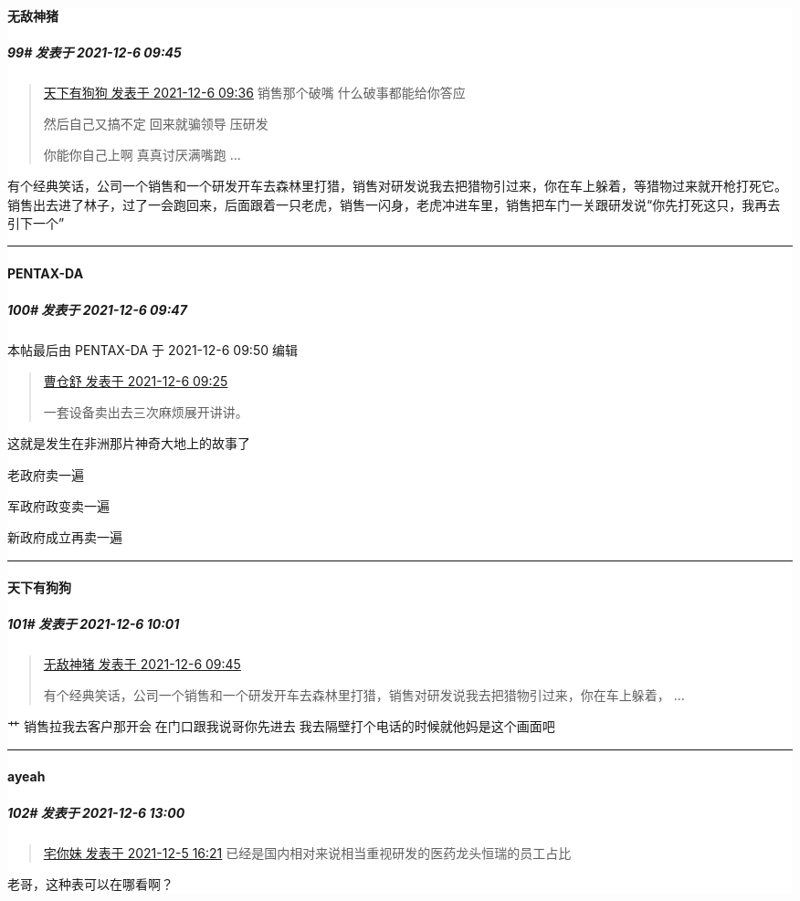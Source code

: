 ####  无敌神猪  
##### 99#       发表于 2021-12-6 09:45

<blockquote><a href="httphttps://bbs.saraba1st.com/2b/forum.php?mod=redirect&amp;goto=findpost&amp;pid=53824672&amp;ptid=2040921" target="_blank">天下有狗狗 发表于 2021-12-6 09:36</a>
销售那个破嘴 什么破事都能给你答应

然后自己又搞不定 回来就骗领导 压研发

你能你自己上啊 真真讨厌满嘴跑 ...</blockquote>
有个经典笑话，公司一个销售和一个研发开车去森林里打猎，销售对研发说我去把猎物引过来，你在车上躲着，等猎物过来就开枪打死它。销售出去进了林子，过了一会跑回来，后面跟着一只老虎，销售一闪身，老虎冲进车里，销售把车门一关跟研发说“你先打死这只，我再去引下一个”



*****

####  PENTAX-DA  
##### 100#       发表于 2021-12-6 09:47

 本帖最后由 PENTAX-DA 于 2021-12-6 09:50 编辑 
<blockquote><a href="httphttps://bbs.saraba1st.com/2b/forum.php?mod=redirect&amp;goto=findpost&amp;pid=53824581&amp;ptid=2040921" target="_blank">曹仓舒 发表于 2021-12-6 09:25</a>

一套设备卖出去三次麻烦展开讲讲。</blockquote>
这就是发生在非洲那片神奇大地上的故事了

老政府卖一遍

军政府政变卖一遍

新政府成立再卖一遍

*****

####  天下有狗狗  
##### 101#       发表于 2021-12-6 10:01

<blockquote><a href="httphttps://bbs.saraba1st.com/2b/forum.php?mod=redirect&amp;goto=findpost&amp;pid=53824769&amp;ptid=2040921" target="_blank">无敌神猪 发表于 2021-12-6 09:45</a>

有个经典笑话，公司一个销售和一个研发开车去森林里打猎，销售对研发说我去把猎物引过来，你在车上躲着， ...</blockquote>
艹 销售拉我去客户那开会 在门口跟我说哥你先进去 我去隔壁打个电话的时候就他妈是这个画面吧



*****

####  ayeah  
##### 102#       发表于 2021-12-6 13:00

<blockquote><a href="httphttps://bbs.saraba1st.com/2b/forum.php?mod=redirect&amp;goto=findpost&amp;pid=53817889&amp;ptid=2040921" target="_blank">宅你妹 发表于 2021-12-5 16:21</a>
已经是国内相对来说相当重视研发的医药龙头恒瑞的员工占比</blockquote>
老哥，这种表可以在哪看啊？


